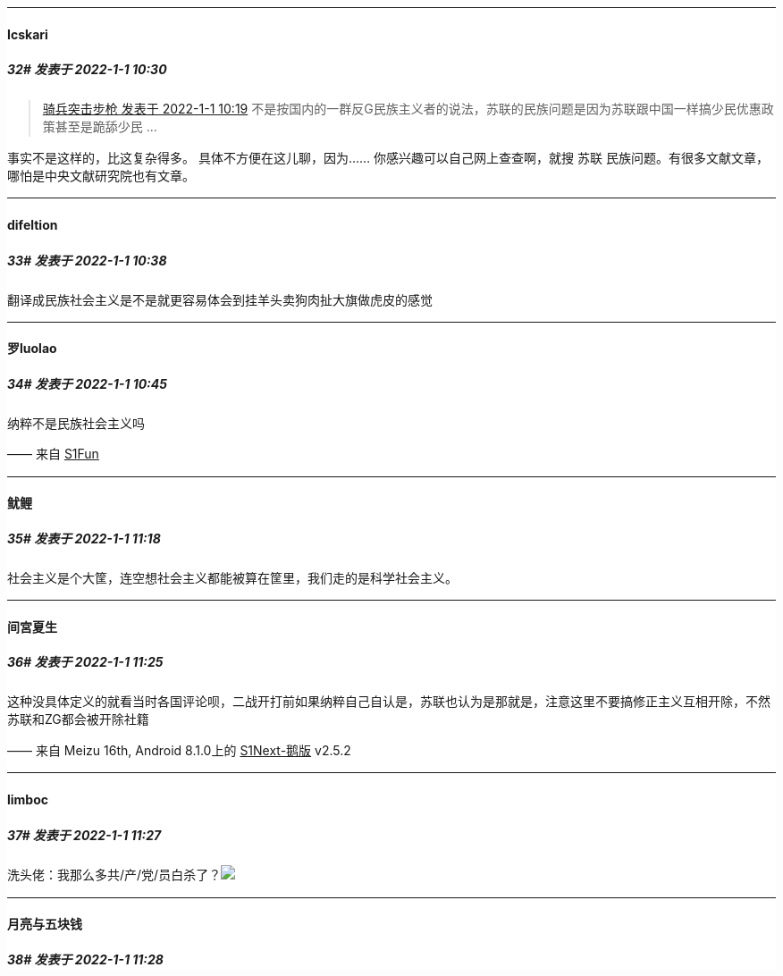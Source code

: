 *****

####  Icskari  
##### 32#       发表于 2022-1-1 10:30

<blockquote><a href="httphttps://bbs.saraba1st.com/2b/forum.php?mod=redirect&amp;goto=findpost&amp;pid=54125202&amp;ptid=2045174" target="_blank">骑兵突击步枪 发表于 2022-1-1 10:19</a>
不是按国内的一群反G民族主义者的说法，苏联的民族问题是因为苏联跟中国一样搞少民优惠政策甚至是跪舔少民 ...</blockquote>
事实不是这样的，比这复杂得多。
具体不方便在这儿聊，因为……
你感兴趣可以自己网上查查啊，就搜 苏联 民族问题。有很多文献文章，哪怕是中央文献研究院也有文章。

*****

####  difeltion  
##### 33#       发表于 2022-1-1 10:38

翻译成民族社会主义是不是就更容易体会到挂羊头卖狗肉扯大旗做虎皮的感觉

*****

####  罗luolao  
##### 34#       发表于 2022-1-1 10:45

纳粹不是民族社会主义吗

—— 来自 [S1Fun](https://s1fun.koalcat.com)

*****

####  鱿鲤  
##### 35#       发表于 2022-1-1 11:18

社会主义是个大筐，连空想社会主义都能被算在筐里，我们走的是科学社会主义。

*****

####  间宮夏生  
##### 36#       发表于 2022-1-1 11:25

这种没具体定义的就看当时各国评论呗，二战开打前如果纳粹自己自认是，苏联也认为是那就是，注意这里不要搞修正主义互相开除，不然苏联和ZG都会被开除社籍

—— 来自 Meizu 16th, Android 8.1.0上的 [S1Next-鹅版](https://github.com/ykrank/S1-Next/releases) v2.5.2

*****

####  limboc  
##### 37#       发表于 2022-1-1 11:27

洗头佬：我那么多共/产/党/员白杀了？<img src="https://static.saraba1st.com/image/smiley/face2017/112.png" referrerpolicy="no-referrer">

*****

####  月亮与五块钱  
##### 38#       发表于 2022-1-1 11:28
